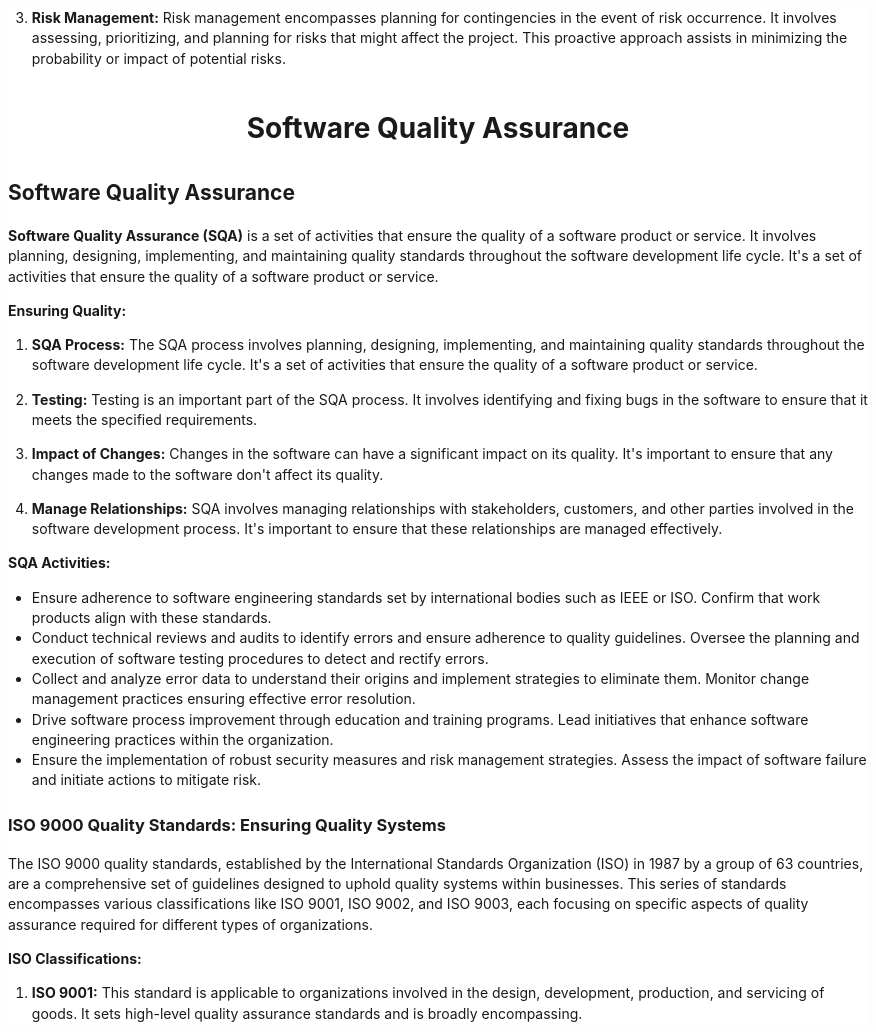 3. **Risk Management:**
Risk management encompasses planning for contingencies in the event of risk occurrence. It involves assessing, prioritizing, and planning for risks that might affect the project. This proactive approach assists in minimizing the probability or impact of potential risks.


<h1> <p align="center"> Software Quality Assurance </p> </h1>

## Software Quality Assurance

**Software Quality Assurance (SQA)** is a set of activities that ensure the quality of a software product or service. It involves planning, designing, implementing, and maintaining quality standards throughout the software development life cycle. It's a set of activities that ensure the quality of a software product or service.

**Ensuring Quality:**

1. **SQA Process:** The SQA process involves planning, designing, implementing, and maintaining quality standards throughout the software development life cycle. It's a set of activities that ensure the quality of a software product or service.

2. **Testing:** Testing is an important part of the SQA process. It involves identifying and fixing bugs in the software to ensure that it meets the specified requirements.

3. **Impact of Changes:** Changes in the software can have a significant impact on its quality. It's important to ensure that any changes made to the software don't affect its quality.  

4. **Manage Relationships:** SQA involves managing relationships with stakeholders, customers, and other parties involved in the software development process. It's important to ensure that these relationships are managed effectively.

**SQA Activities:**

- Ensure adherence to software engineering standards set by international bodies such as IEEE or ISO. Confirm that work products align with these standards.
- Conduct technical reviews and audits to identify errors and ensure adherence to quality guidelines. Oversee the planning and execution of software testing procedures to detect and rectify errors.
- Collect and analyze error data to understand their origins and implement strategies to eliminate them. Monitor change management practices ensuring effective error resolution.
- Drive software process improvement through education and training programs. Lead initiatives that enhance software engineering practices within the organization.
- Ensure the implementation of robust security measures and risk management strategies. Assess the impact of software failure and initiate actions to mitigate risk.


### ISO 9000 Quality Standards: Ensuring Quality Systems

The ISO 9000 quality standards, established by the International Standards Organization (ISO) in 1987 by a group of 63 countries, are a comprehensive set of guidelines designed to uphold quality systems within businesses. This series of standards encompasses various classifications like ISO 9001, ISO 9002, and ISO 9003, each focusing on specific aspects of quality assurance required for different types of organizations.

**ISO Classifications:**

1. **ISO 9001:** This standard is applicable to organizations involved in the design, development, production, and servicing of goods. It sets high-level quality assurance standards and is broadly encompassing.
   